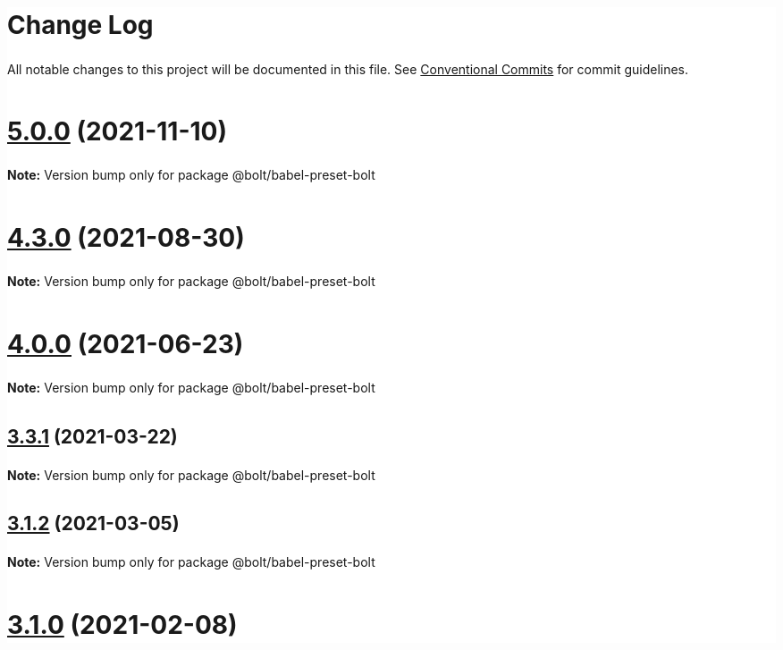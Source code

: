 # Change Log

All notable changes to this project will be documented in this file.
See [Conventional Commits](https://conventionalcommits.org) for commit guidelines.

# [5.0.0](https://github.com/bolt-design-system/bolt/tree/master/packages/configs/babel-preset-bolt/compare/v4.7.0...v5.0.0) (2021-11-10)

**Note:** Version bump only for package @bolt/babel-preset-bolt





# [4.3.0](https://github.com/bolt-design-system/bolt/tree/master/packages/configs/babel-preset-bolt/compare/v4.2.3...v4.3.0) (2021-08-30)

**Note:** Version bump only for package @bolt/babel-preset-bolt





# [4.0.0](https://github.com/bolt-design-system/bolt/tree/master/packages/configs/babel-preset-bolt/compare/v4.0.0-beta-4...v4.0.0) (2021-06-23)

**Note:** Version bump only for package @bolt/babel-preset-bolt





## [3.3.1](https://github.com/bolt-design-system/bolt/tree/master/packages/configs/babel-preset-bolt/compare/v3.3.0...v3.3.1) (2021-03-22)

**Note:** Version bump only for package @bolt/babel-preset-bolt





## [3.1.2](https://github.com/bolt-design-system/bolt/tree/master/packages/configs/babel-preset-bolt/compare/v3.1.1...v3.1.2) (2021-03-05)

**Note:** Version bump only for package @bolt/babel-preset-bolt





# [3.1.0](https://github.com/bolt-design-system/bolt/tree/master/packages/configs/babel-preset-bolt/compare/v2.31.2...v3.1.0) (2021-02-08)
